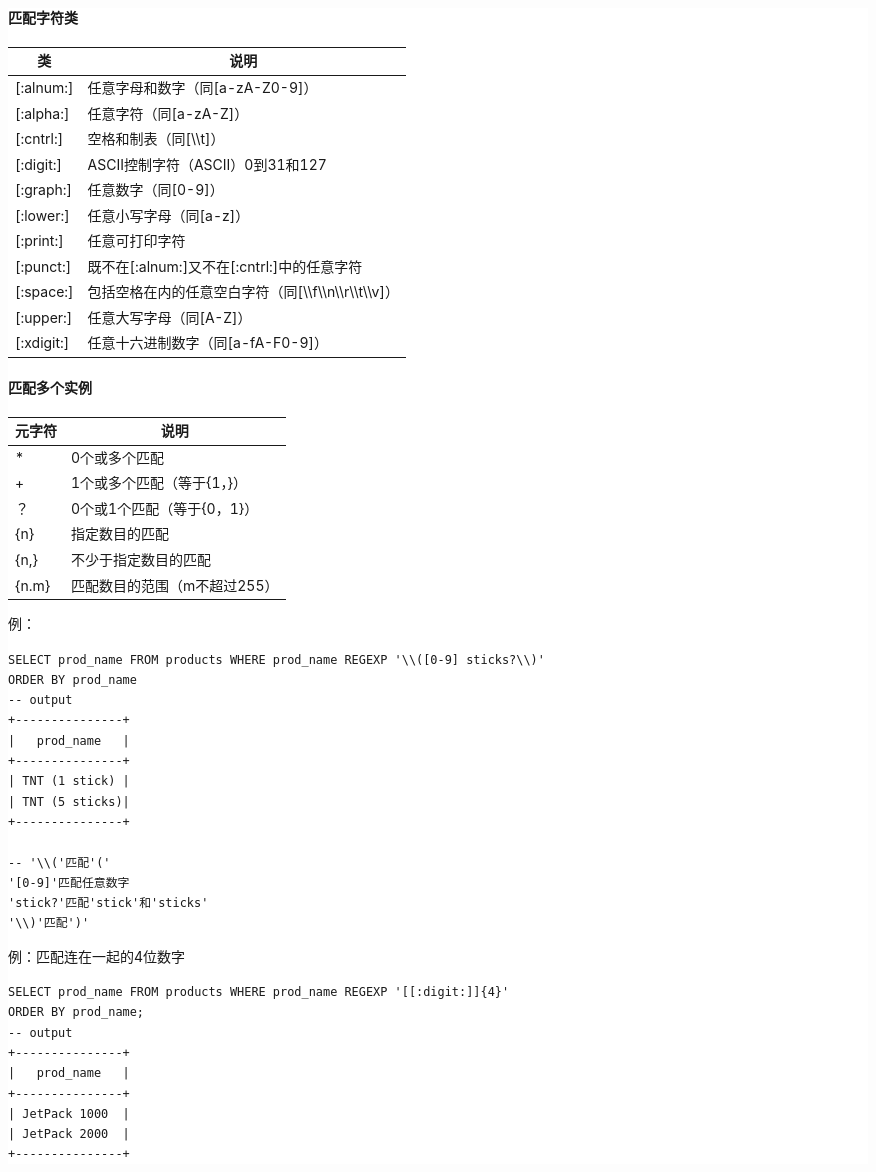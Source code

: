 #### 匹配字符类
| 类 | 说明 |
|----|----|
|[:alnum:]|任意字母和数字（同[a-zA-Z0-9]）|
|[:alpha:]|任意字符（同[a-zA-Z]）|
|[:cntrl:]|空格和制表（同[\\\t]）|
|[:digit:]|ASCII控制字符（ASCII）0到31和127|
|[:graph:]|任意数字（同[0-9]）|
|[:lower:]|任意小写字母（同[a-z]）|
|[:print:]|任意可打印字符|
|[:punct:]|既不在[:alnum:]又不在[:cntrl:]中的任意字符|
|[:space:]|包括空格在内的任意空白字符（同[\\\f\\\n\\\r\\\t\\\v]）|
|[:upper:]|任意大写字母（同[A-Z]）|
|[:xdigit:]|任意十六进制数字（同[a-fA-F0-9]）|

#### 匹配多个实例
| 元字符 | 说明 |
|-------|-----|
|*|0个或多个匹配|
|+|1个或多个匹配（等于{1，}）|
|？|0个或1个匹配（等于{0，1}）|
|{n}|指定数目的匹配|
|{n,}|不少于指定数目的匹配|
|{n.m}|匹配数目的范围（m不超过255）|

例：
```
SELECT prod_name FROM products WHERE prod_name REGEXP '\\([0-9] sticks?\\)'
ORDER BY prod_name
-- output
+---------------+
|   prod_name   |
+---------------+
| TNT (1 stick) |
| TNT (5 sticks)|
+---------------+

-- '\\('匹配'('
'[0-9]'匹配任意数字
'stick?'匹配'stick'和'sticks'
'\\)'匹配')'
```
例：匹配连在一起的4位数字
```
SELECT prod_name FROM products WHERE prod_name REGEXP '[[:digit:]]{4}'
ORDER BY prod_name;
-- output
+---------------+
|   prod_name   |
+---------------+
| JetPack 1000  |
| JetPack 2000  |
+---------------+
```